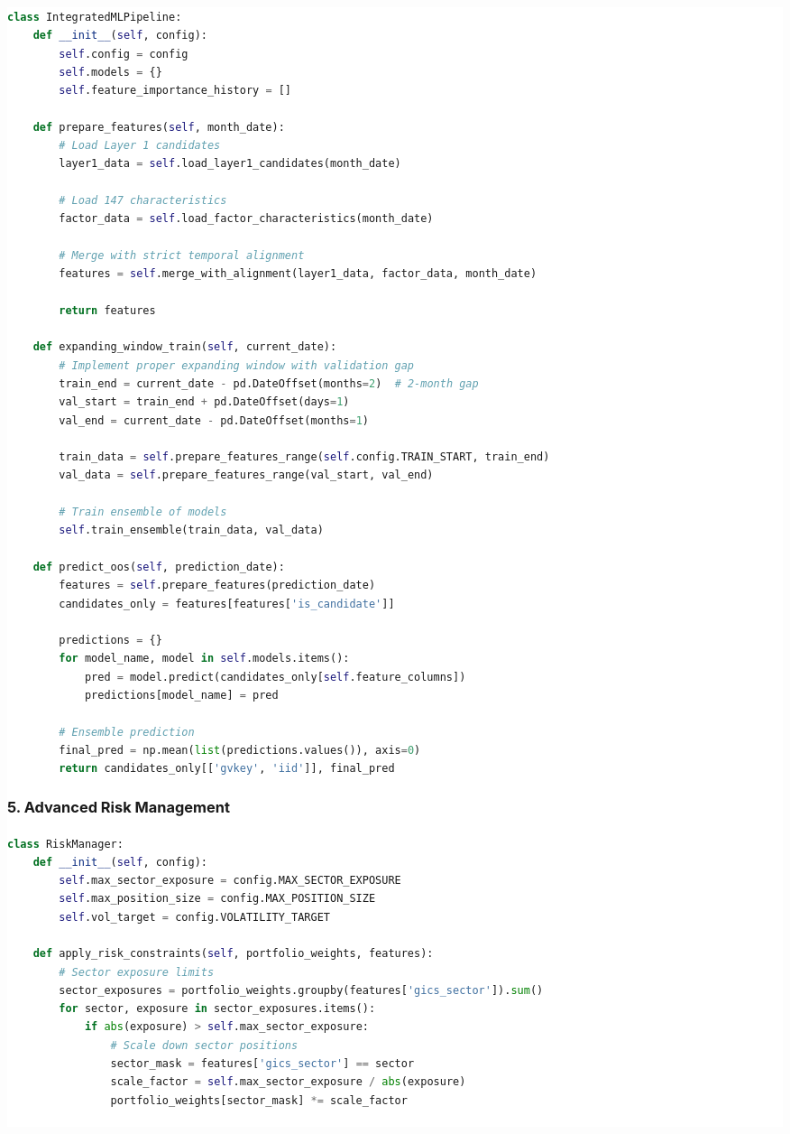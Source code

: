 ```python
class IntegratedMLPipeline:
    def __init__(self, config):
        self.config = config
        self.models = {}
        self.feature_importance_history = []
        
    def prepare_features(self, month_date):
        # Load Layer 1 candidates
        layer1_data = self.load_layer1_candidates(month_date)
        
        # Load 147 characteristics  
        factor_data = self.load_factor_characteristics(month_date)
        
        # Merge with strict temporal alignment
        features = self.merge_with_alignment(layer1_data, factor_data, month_date)
        
        return features
        
    def expanding_window_train(self, current_date):
        # Implement proper expanding window with validation gap
        train_end = current_date - pd.DateOffset(months=2)  # 2-month gap
        val_start = train_end + pd.DateOffset(days=1)
        val_end = current_date - pd.DateOffset(months=1)
        
        train_data = self.prepare_features_range(self.config.TRAIN_START, train_end)
        val_data = self.prepare_features_range(val_start, val_end)
        
        # Train ensemble of models
        self.train_ensemble(train_data, val_data)
        
    def predict_oos(self, prediction_date):
        features = self.prepare_features(prediction_date)
        candidates_only = features[features['is_candidate']]
        
        predictions = {}
        for model_name, model in self.models.items():
            pred = model.predict(candidates_only[self.feature_columns])
            predictions[model_name] = pred
            
        # Ensemble prediction
        final_pred = np.mean(list(predictions.values()), axis=0)
        return candidates_only[['gvkey', 'iid']], final_pred
```

### 5. Advanced Risk Management

```python
class RiskManager:
    def __init__(self, config):
        self.max_sector_exposure = config.MAX_SECTOR_EXPOSURE
        self.max_position_size = config.MAX_POSITION_SIZE
        self.vol_target = config.VOLATILITY_TARGET
        
    def apply_risk_constraints(self, portfolio_weights, features):
        # Sector exposure limits
        sector_exposures = portfolio_weights.groupby(features['gics_sector']).sum()
        for sector, exposure in sector_exposures.items():
            if abs(exposure) > self.max_sector_exposure:
                # Scale down sector positions
                sector_mask = features['gics_sector'] == sector
                scale_factor = self.max_sector_exposure / abs(exposure)
                portfolio_weights[sector_mask] *= scale_factor
        
```